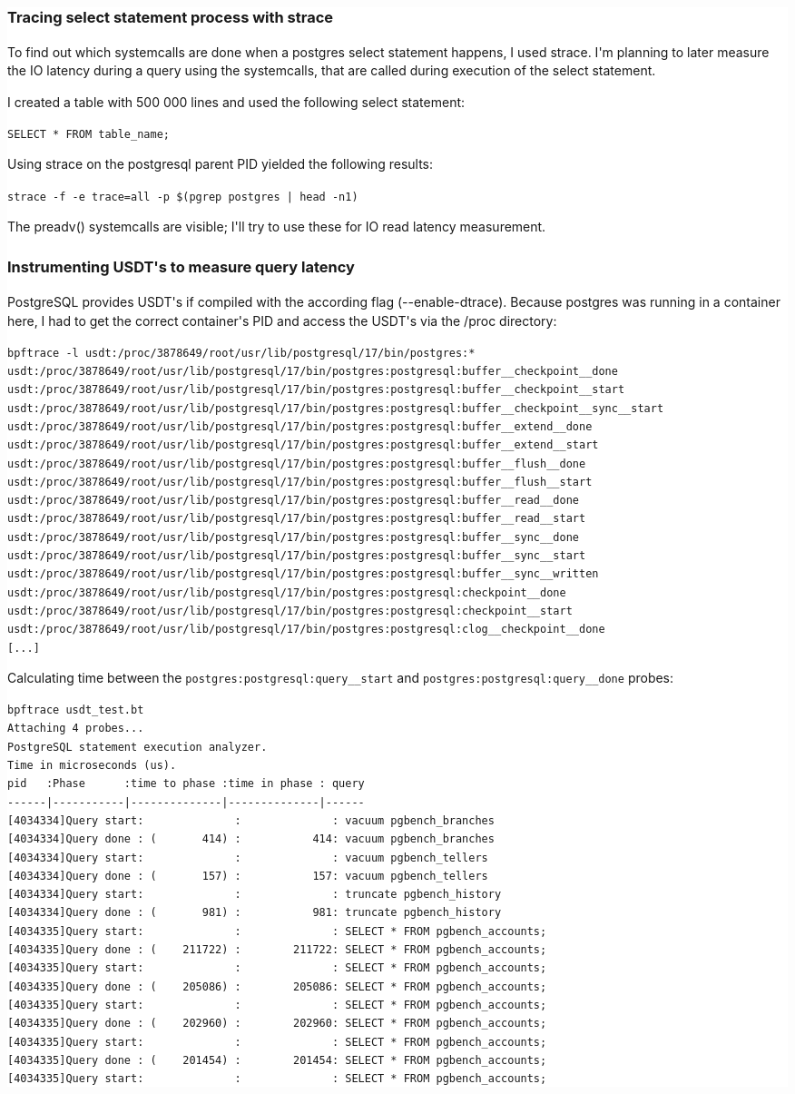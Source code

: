 ### Tracing select statement process with strace

To find out which systemcalls are done when a postgres select statement happens, I used strace. I'm planning to later measure the IO latency during a query using the systemcalls, that are called during execution of the select statement.

I created a table with 500 000 lines and used the following select statement:

`SELECT * FROM table_name;`

Using strace on the postgresql parent PID yielded the following results:

`strace -f -e trace=all -p $(pgrep postgres | head -n1)`

The preadv() systemcalls are visible; I'll try to use these for IO read latency measurement.

### Instrumenting USDT's to measure query latency

PostgreSQL provides USDT's if compiled with the according flag (--enable-dtrace). Because postgres was running in a container here, I had to get the correct container's PID and access the USDT's via the /proc directory:

```text
bpftrace -l usdt:/proc/3878649/root/usr/lib/postgresql/17/bin/postgres:*
usdt:/proc/3878649/root/usr/lib/postgresql/17/bin/postgres:postgresql:buffer__checkpoint__done
usdt:/proc/3878649/root/usr/lib/postgresql/17/bin/postgres:postgresql:buffer__checkpoint__start
usdt:/proc/3878649/root/usr/lib/postgresql/17/bin/postgres:postgresql:buffer__checkpoint__sync__start
usdt:/proc/3878649/root/usr/lib/postgresql/17/bin/postgres:postgresql:buffer__extend__done
usdt:/proc/3878649/root/usr/lib/postgresql/17/bin/postgres:postgresql:buffer__extend__start
usdt:/proc/3878649/root/usr/lib/postgresql/17/bin/postgres:postgresql:buffer__flush__done
usdt:/proc/3878649/root/usr/lib/postgresql/17/bin/postgres:postgresql:buffer__flush__start
usdt:/proc/3878649/root/usr/lib/postgresql/17/bin/postgres:postgresql:buffer__read__done
usdt:/proc/3878649/root/usr/lib/postgresql/17/bin/postgres:postgresql:buffer__read__start
usdt:/proc/3878649/root/usr/lib/postgresql/17/bin/postgres:postgresql:buffer__sync__done
usdt:/proc/3878649/root/usr/lib/postgresql/17/bin/postgres:postgresql:buffer__sync__start
usdt:/proc/3878649/root/usr/lib/postgresql/17/bin/postgres:postgresql:buffer__sync__written
usdt:/proc/3878649/root/usr/lib/postgresql/17/bin/postgres:postgresql:checkpoint__done
usdt:/proc/3878649/root/usr/lib/postgresql/17/bin/postgres:postgresql:checkpoint__start
usdt:/proc/3878649/root/usr/lib/postgresql/17/bin/postgres:postgresql:clog__checkpoint__done
[...]
```

Calculating time between the `postgres:postgresql:query__start` and `postgres:postgresql:query__done` probes:

```text
bpftrace usdt_test.bt
Attaching 4 probes...
PostgreSQL statement execution analyzer.
Time in microseconds (us).
pid   :Phase      :time to phase :time in phase : query
------|-----------|--------------|--------------|------
[4034334]Query start:              :              : vacuum pgbench_branches
[4034334]Query done : (       414) :           414: vacuum pgbench_branches
[4034334]Query start:              :              : vacuum pgbench_tellers
[4034334]Query done : (       157) :           157: vacuum pgbench_tellers
[4034334]Query start:              :              : truncate pgbench_history
[4034334]Query done : (       981) :           981: truncate pgbench_history
[4034335]Query start:              :              : SELECT * FROM pgbench_accounts;
[4034335]Query done : (    211722) :        211722: SELECT * FROM pgbench_accounts;
[4034335]Query start:              :              : SELECT * FROM pgbench_accounts;
[4034335]Query done : (    205086) :        205086: SELECT * FROM pgbench_accounts;
[4034335]Query start:              :              : SELECT * FROM pgbench_accounts;
[4034335]Query done : (    202960) :        202960: SELECT * FROM pgbench_accounts;
[4034335]Query start:              :              : SELECT * FROM pgbench_accounts;
[4034335]Query done : (    201454) :        201454: SELECT * FROM pgbench_accounts;
[4034335]Query start:              :              : SELECT * FROM pgbench_accounts;
```